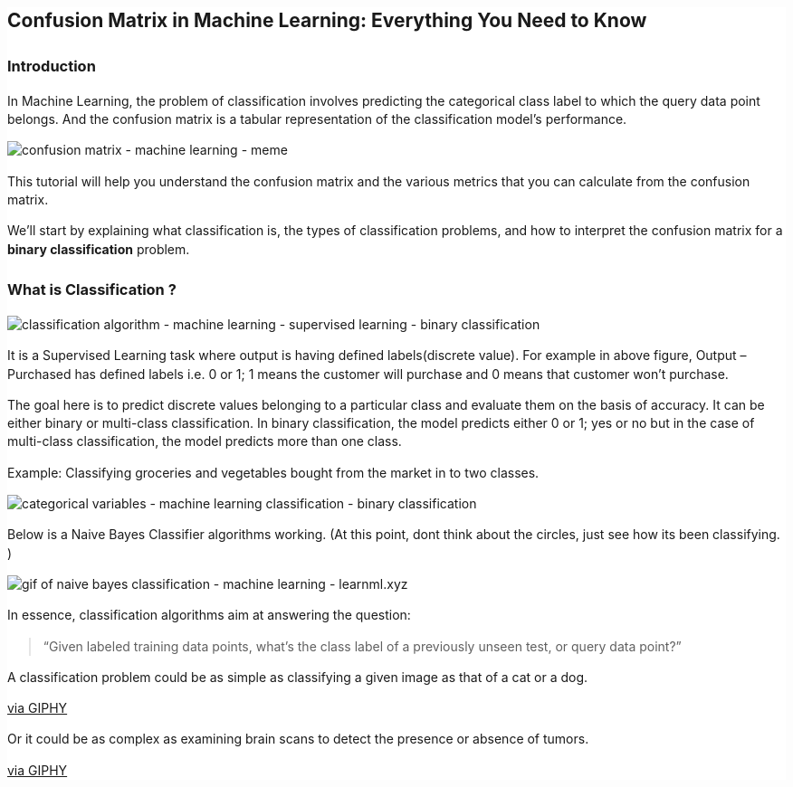## Confusion Matrix in Machine Learning: Everything You Need to Know

### Introduction

In Machine Learning, the problem of classification involves predicting the categorical class label to which the query data point belongs. And the confusion matrix is a tabular representation of the classification model’s performance.


![confusion matrix - machine learning - meme](https://cdn.hashnode.com/res/hashnode/image/upload/v1645163380561/2LAbm26qs.png)

This tutorial will help you understand the confusion matrix and the various metrics that you can calculate from the confusion matrix.

We’ll start by explaining what classification is, the types of classification problems, and how to interpret the confusion matrix for a **binary classification** problem.

### What is Classification ?

![classification algorithm - machine learning - supervised learning - binary classification](https://cdn.hashnode.com/res/hashnode/image/upload/v1645156110657/1Ct9-QZvu.png)

It is a Supervised Learning task where output is having defined labels(discrete value). For example in above figure, Output – Purchased has defined labels i.e. 0 or 1; 1 means the customer will purchase and 0 means that customer won’t purchase.

The goal here is to predict discrete values belonging to a particular class and evaluate them on the basis of accuracy. It can be either binary or multi-class classification. In binary classification, the model predicts either 0 or 1; yes or no but in the case of multi-class classification, the model predicts more than one class.

Example: Classifying groceries and vegetables bought from the market in to two classes.


![categorical variables - machine learning classification - binary classification](https://cdn.hashnode.com/res/hashnode/image/upload/v1645158625636/ilxlI31Yi.png)

Below is a Naive Bayes Classifier algorithms working. (At this point, dont think about the circles, just see how its been classifying. )


![gif of naive bayes classification - machine learning - learnml.xyz](https://cdn.hashnode.com/res/hashnode/image/upload/v1645160083621/ATEmZhHt4.gif)

In essence, classification algorithms aim at answering the question:

> “Given labeled training data points, what’s the class label of a previously unseen test, or query data point?”

A classification problem could be as simple as classifying a given image as that of a cat or a dog.

<iframe src="https://giphy.com/embed/l1aDnRwIz7pmLS9FVW" width="480" height="405" frameBorder="0" class="giphy-embed" allowFullScreen></iframe><p><a href="https://giphy.com/gifs/cat-dog-jinzhan-l1aDnRwIz7pmLS9FVW">via GIPHY</a></p>

Or it could be as complex as examining brain scans to detect the presence or absence of tumors.

<iframe src="https://giphy.com/embed/l44QzsOLXxcrigdgI" width="480" height="360" frameBorder="0" class="giphy-embed" allowFullScreen></iframe><p><a href="https://giphy.com/gifs/stupid-smart-l44QzsOLXxcrigdgI">via GIPHY</a></p>
